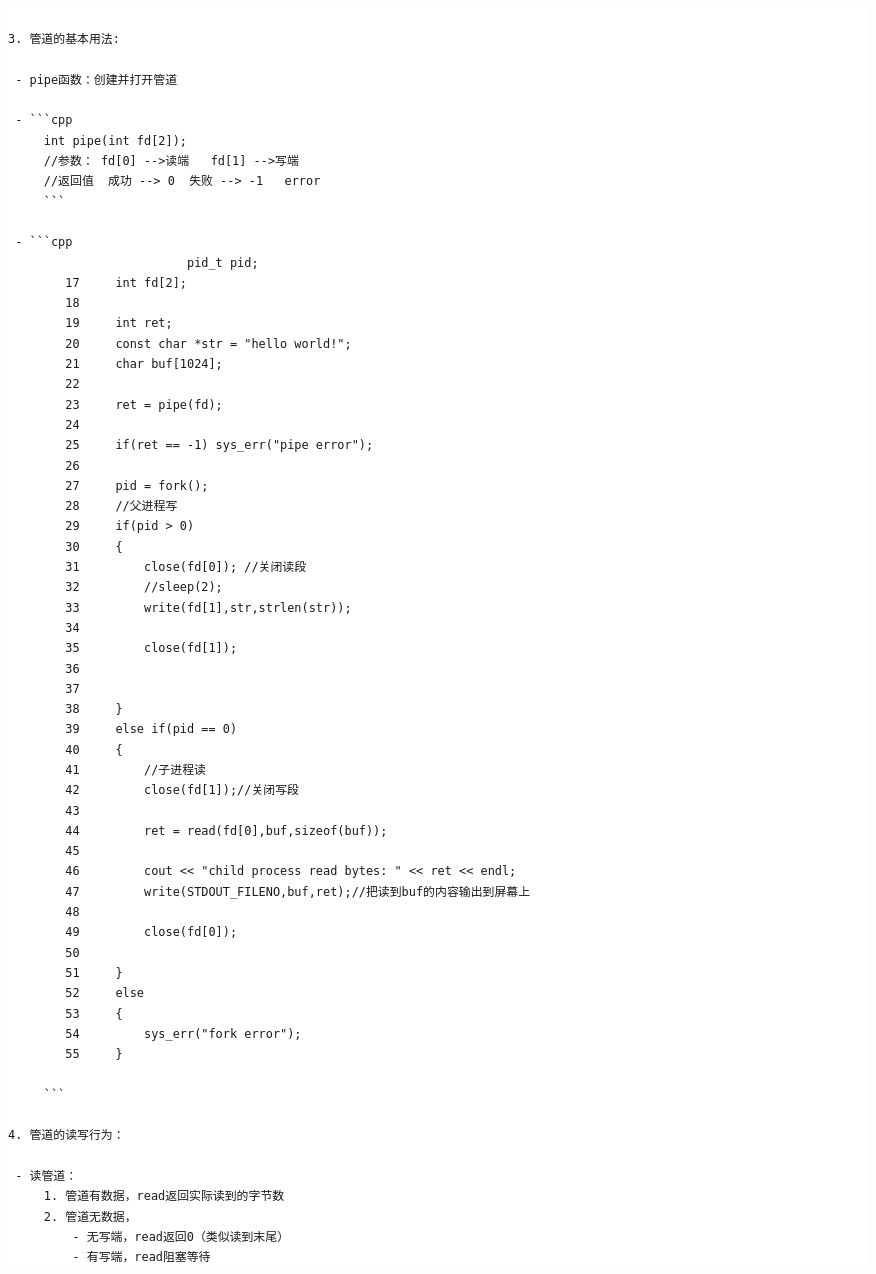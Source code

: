    ```

3. 管道的基本用法:

    - pipe函数：创建并打开管道

    - ```cpp
        int pipe(int fd[2]);
        //参数： fd[0] -->读端   fd[1] -->写端
        //返回值  成功 --> 0  失败 --> -1   error
        ```

    - ```cpp
        					pid_t pid;
           17     int fd[2];
           18 
           19     int ret;
           20     const char *str = "hello world!"; 
           21     char buf[1024];
           22 
           23     ret = pipe(fd);
           24 
           25     if(ret == -1) sys_err("pipe error");                                                                                                                                          
           26 
           27     pid = fork();
           28     //父进程写
           29     if(pid > 0)
           30     {
           31         close(fd[0]); //关闭读段
           32         //sleep(2);
           33         write(fd[1],str,strlen(str));
           34 
           35         close(fd[1]);
           36         
           37 
           38     }
           39     else if(pid == 0)
           40     {
           41         //子进程读
           42         close(fd[1]);//关闭写段
           43 
           44         ret = read(fd[0],buf,sizeof(buf));
           45         
           46         cout << "child process read bytes: " << ret << endl;
           47         write(STDOUT_FILENO,buf,ret);//把读到buf的内容输出到屏幕上
           48 
           49         close(fd[0]);
           50 
           51     }
           52     else
           53     {
           54         sys_err("fork error");
           55     }
            
        ```

4. 管道的读写行为：

    - 读管道：
        1. 管道有数据，read返回实际读到的字节数
        2. 管道无数据，
            - 无写端，read返回0（类似读到末尾）
            - 有写端，read阻塞等待
   ```